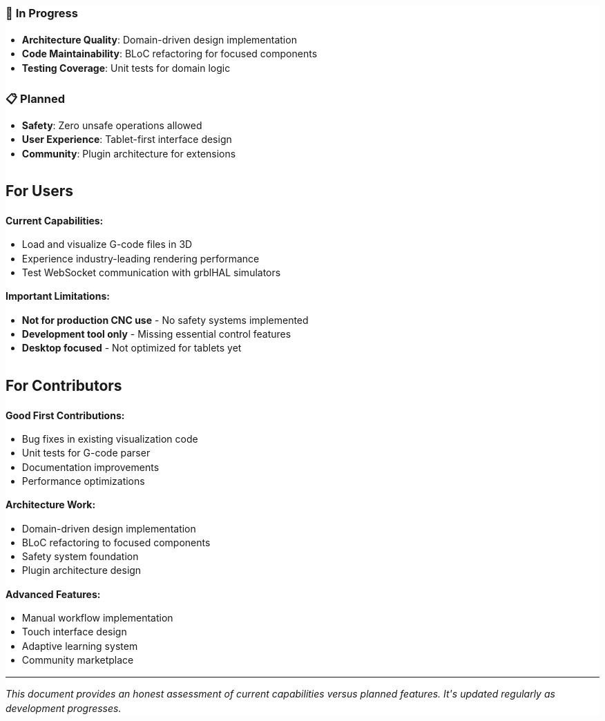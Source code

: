 ### 🎯 **In Progress**
- **Architecture Quality**: Domain-driven design implementation
- **Code Maintainability**: BLoC refactoring for focused components
- **Testing Coverage**: Unit tests for domain logic

### 📋 **Planned**
- **Safety**: Zero unsafe operations allowed
- **User Experience**: Tablet-first interface design
- **Community**: Plugin architecture for extensions

## For Users

**Current Capabilities:**
- Load and visualize G-code files in 3D
- Experience industry-leading rendering performance
- Test WebSocket communication with grblHAL simulators

**Important Limitations:**
- **Not for production CNC use** - No safety systems implemented
- **Development tool only** - Missing essential control features
- **Desktop focused** - Not optimized for tablets yet

## For Contributors

**Good First Contributions:**
- Bug fixes in existing visualization code
- Unit tests for G-code parser
- Documentation improvements
- Performance optimizations

**Architecture Work:**
- Domain-driven design implementation
- BLoC refactoring to focused components
- Safety system foundation
- Plugin architecture design

**Advanced Features:**
- Manual workflow implementation
- Touch interface design
- Adaptive learning system
- Community marketplace

---

*This document provides an honest assessment of current capabilities versus planned features. It's updated regularly as development progresses.*